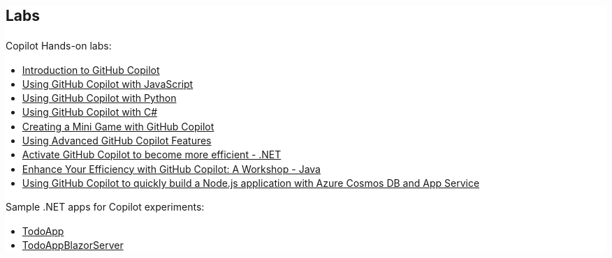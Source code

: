 ## Labs

Copilot Hands-on labs:
- [Introduction to GitHub Copilot](https://github.com/microsoft/Mastering-GitHub-Copilot-for-Paired-Programming/blob/main/03-Introduction-to-GitHub-Copilot/README.md)
- [Using GitHub Copilot with JavaScript](https://github.com/microsoft/Mastering-GitHub-Copilot-for-Paired-Programming/blob/main/04-Using-GitHub-Copilot-with-JavaScript/README.MD)
- [Using GitHub Copilot with Python](https://github.com/microsoft/Mastering-GitHub-Copilot-for-Paired-Programming/blob/main/05-Using-GitHub-Copilot-with-Python/README.md)
- [Using GitHub Copilot with C#](https://github.com/microsoft/Mastering-GitHub-Copilot-for-Paired-Programming/blob/main/06-Using-GitHub-Copilot-with-CSharp/README.md)
- [Creating a Mini Game with GitHub Copilot](https://github.com/microsoft/Mastering-GitHub-Copilot-for-Paired-Programming/blob/main/07-Creating-Mini-Game-with-GitHub-Copilot/README.md)
- [Using Advanced GitHub Copilot Features](https://github.com/microsoft/Mastering-GitHub-Copilot-for-Paired-Programming/blob/main/08-Using-Advanced-GitHub-Copilot-Features/README.md)
- [Activate GitHub Copilot to become more efficient - .NET](https://moaw.dev/workshop/github-copilot/)
- [Enhance Your Efficiency with GitHub Copilot: A Workshop - Java](https://moaw.dev/workshop/github-copilot-java/)
- [Using GitHub Copilot to quickly build a Node.js application with Azure Cosmos DB and App Service](https://moaw.dev/workshop/gh:azure-samples/copilot-nodejs-todo/main/docs/)

Sample .NET apps for Copilot experiments:
- [TodoApp](https://github.com/davidfowl/TodoApp)
- [TodoAppBlazorServer](https://github.com/claudiobernasconi/TodoAppBlazorServer)
